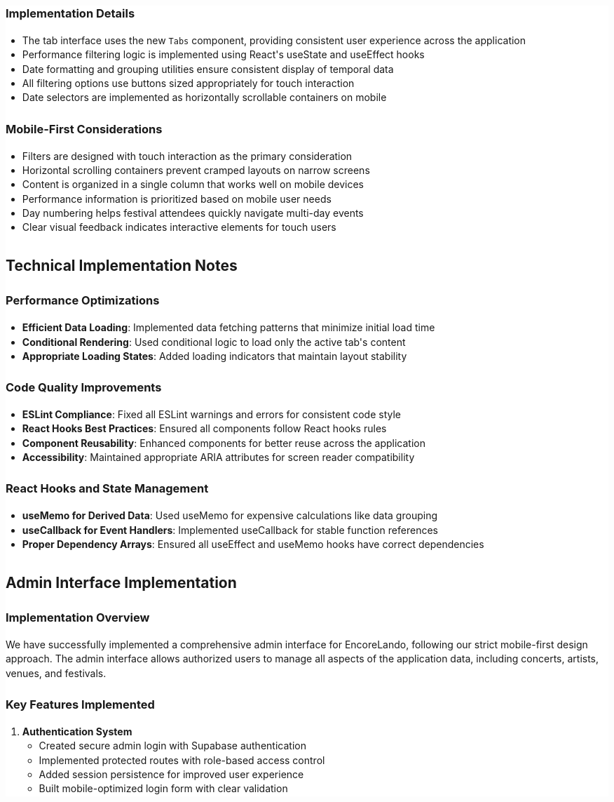 ### Implementation Details

- The tab interface uses the new `Tabs` component, providing consistent user experience across the application
- Performance filtering logic is implemented using React's useState and useEffect hooks
- Date formatting and grouping utilities ensure consistent display of temporal data
- All filtering options use buttons sized appropriately for touch interaction
- Date selectors are implemented as horizontally scrollable containers on mobile

### Mobile-First Considerations

- Filters are designed with touch interaction as the primary consideration
- Horizontal scrolling containers prevent cramped layouts on narrow screens
- Content is organized in a single column that works well on mobile devices
- Performance information is prioritized based on mobile user needs
- Day numbering helps festival attendees quickly navigate multi-day events
- Clear visual feedback indicates interactive elements for touch users

## Technical Implementation Notes

### Performance Optimizations

- **Efficient Data Loading**: Implemented data fetching patterns that minimize initial load time
- **Conditional Rendering**: Used conditional logic to load only the active tab's content
- **Appropriate Loading States**: Added loading indicators that maintain layout stability

### Code Quality Improvements

- **ESLint Compliance**: Fixed all ESLint warnings and errors for consistent code style
- **React Hooks Best Practices**: Ensured all components follow React hooks rules
- **Component Reusability**: Enhanced components for better reuse across the application
- **Accessibility**: Maintained appropriate ARIA attributes for screen reader compatibility

### React Hooks and State Management

- **useMemo for Derived Data**: Used useMemo for expensive calculations like data grouping
- **useCallback for Event Handlers**: Implemented useCallback for stable function references
- **Proper Dependency Arrays**: Ensured all useEffect and useMemo hooks have correct dependencies

## Admin Interface Implementation

### Implementation Overview

We have successfully implemented a comprehensive admin interface for EncoreLando, following our strict mobile-first design approach. The admin interface allows authorized users to manage all aspects of the application data, including concerts, artists, venues, and festivals.

### Key Features Implemented

1. **Authentication System**
   - Created secure admin login with Supabase authentication
   - Implemented protected routes with role-based access control
   - Added session persistence for improved user experience
   - Built mobile-optimized login form with clear validation
